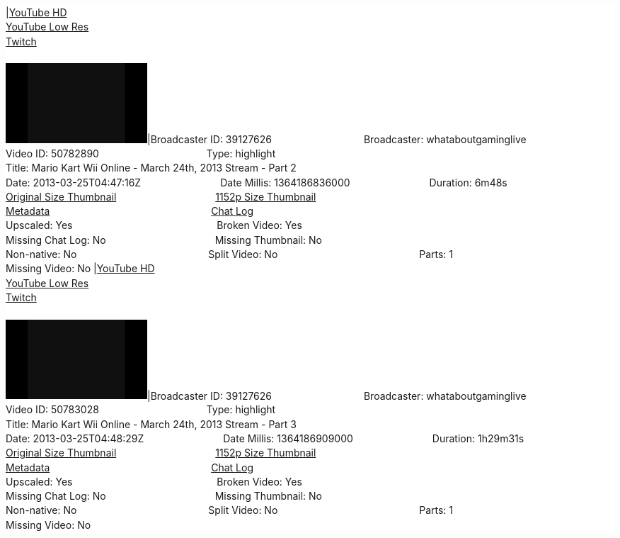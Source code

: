 |[YouTube HD](https://www.youtube.com/watch?v=bvaXAxsDP6Y)<br>[YouTube Low Res](https://www.youtube.com/watch?v=7NO6_2RO8eY)<br>[Twitch](https://www.twitch.tv/videos/50782890)<br><br>[<img src="../../../../../39127626/videos/thumbnails_1152p/2013/3/1364186836000_2013_03_25T04_47_16Z_39127626_50782890_videos_thumbnails_1152p_thumb0-2048x1152.jpg" width="200">]([https://www.youtube.com/](https://www.youtube.com/watch?v=bvaXAxsDP6Y))|Broadcaster ID: 39127626          Broadcaster: whataboutgaminglive<br>Video ID: 50782890             Type: highlight<br>Title: Mario Kart Wii Online - March 24th, 2013 Stream - Part 2<br>Date: 2013-03-25T04:47:16Z        Date Millis: 1364186836000        Duration: 6m48s<br>[Original Size Thumbnail](../../../../../39127626/videos/thumbnails_orig/2013/3/1364186836000_2013_03_25T04_47_16Z_39127626_50782890_videos_thumbnails_orig_thumb0-0x0.jpg)          [1152p Size Thumbnail](../../../../../39127626/videos/thumbnails_1152p/2013/3/1364186836000_2013_03_25T04_47_16Z_39127626_50782890_videos_thumbnails_1152p_thumb0-2048x1152.jpg)<br>[Metadata](../../../../../39127626/videos/metadata/2013/3/1364186836000_2013_03_25T04_47_16Z_39127626_50782890_video_metadata.json)                 [Chat Log](../../../../../39127626/videos/chatlogs/2013/3/2013-03-25T04_47_16Z_39127626_50782890_chat.json)<br>Upscaled: Yes                Broken Video: Yes<br>Missing Chat Log: No           Missing Thumbnail: No<br>Non-native: No              Split Video: No               Parts: 1<br>Missing Video: No
|[YouTube HD](https://www.youtube.com/watch?v=gsik4kzA9y0)<br>[YouTube Low Res](https://www.youtube.com/watch?v=eRE47p-AI44)<br>[Twitch](https://www.twitch.tv/videos/50783028)<br><br>[<img src="../../../../../39127626/videos/thumbnails_1152p/2013/3/1364186909000_2013_03_25T04_48_29Z_39127626_50783028_videos_thumbnails_1152p_thumb0-2048x1152.jpg" width="200">](https://www.youtube.com/watch?v=gsik4kzA9y0)|Broadcaster ID: 39127626          Broadcaster: whataboutgaminglive<br>Video ID: 50783028             Type: highlight<br>Title: Mario Kart Wii Online - March 24th, 2013 Stream - Part 3<br>Date: 2013-03-25T04:48:29Z        Date Millis: 1364186909000        Duration: 1h29m31s<br>[Original Size Thumbnail](../../../../../39127626/videos/thumbnails_orig/2013/3/1364186909000_2013_03_25T04_48_29Z_39127626_50783028_videos_thumbnails_orig_thumb0-0x0.jpg)          [1152p Size Thumbnail](../../../../../39127626/videos/thumbnails_1152p/2013/3/1364186909000_2013_03_25T04_48_29Z_39127626_50783028_videos_thumbnails_1152p_thumb0-2048x1152.jpg)<br>[Metadata](../../../../../39127626/videos/metadata/2013/3/1364186909000_2013_03_25T04_48_29Z_39127626_50783028_video_metadata.json)                 [Chat Log](../../../../../39127626/videos/chatlogs/2013/3/2013-03-25T04_48_29Z_39127626_50783028_chat.json)<br>Upscaled: Yes                Broken Video: Yes<br>Missing Chat Log: No           Missing Thumbnail: No<br>Non-native: No              Split Video: No               Parts: 1<br>Missing Video: No